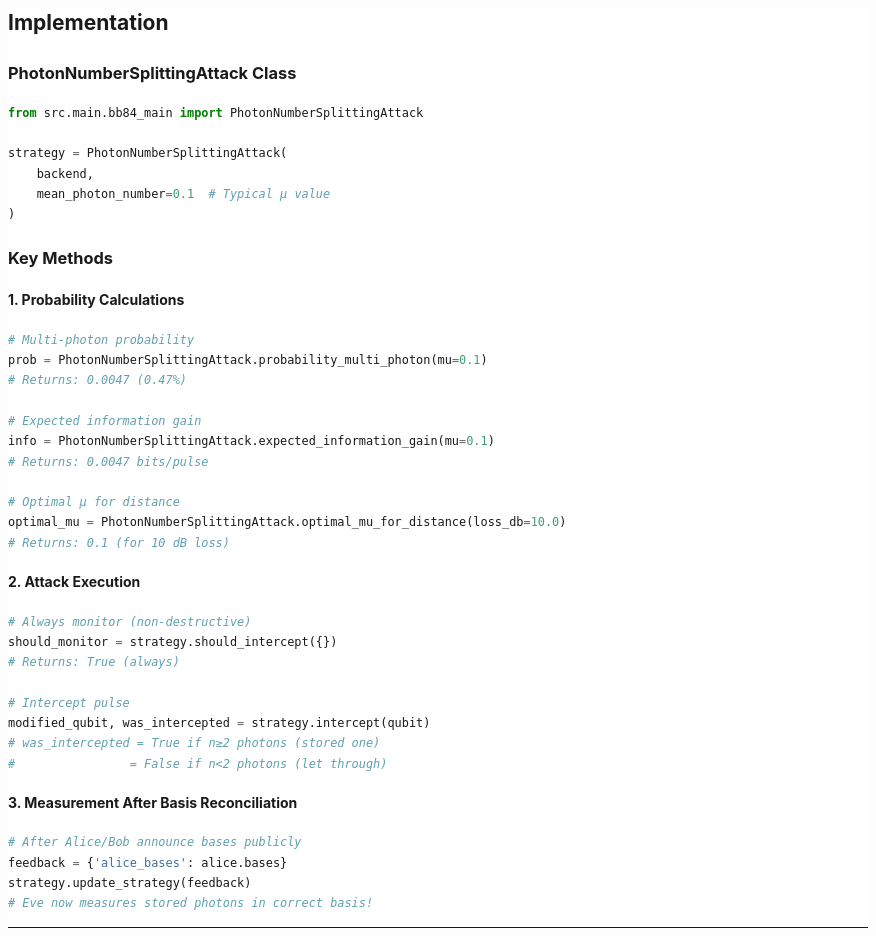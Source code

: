 ## Implementation

### PhotonNumberSplittingAttack Class

```python
from src.main.bb84_main import PhotonNumberSplittingAttack

strategy = PhotonNumberSplittingAttack(
    backend,
    mean_photon_number=0.1  # Typical μ value
)
```

### Key Methods

#### 1. Probability Calculations

```python
# Multi-photon probability
prob = PhotonNumberSplittingAttack.probability_multi_photon(mu=0.1)
# Returns: 0.0047 (0.47%)

# Expected information gain
info = PhotonNumberSplittingAttack.expected_information_gain(mu=0.1)
# Returns: 0.0047 bits/pulse

# Optimal μ for distance
optimal_mu = PhotonNumberSplittingAttack.optimal_mu_for_distance(loss_db=10.0)
# Returns: 0.1 (for 10 dB loss)
```

#### 2. Attack Execution

```python
# Always monitor (non-destructive)
should_monitor = strategy.should_intercept({})
# Returns: True (always)

# Intercept pulse
modified_qubit, was_intercepted = strategy.intercept(qubit)
# was_intercepted = True if n≥2 photons (stored one)
#                = False if n<2 photons (let through)
```

#### 3. Measurement After Basis Reconciliation

```python
# After Alice/Bob announce bases publicly
feedback = {'alice_bases': alice.bases}
strategy.update_strategy(feedback)
# Eve now measures stored photons in correct basis!
```

---